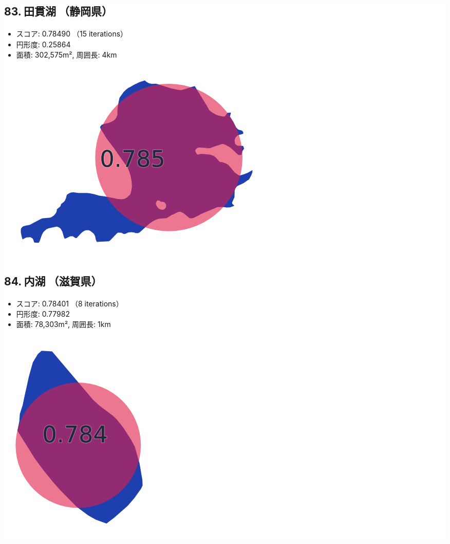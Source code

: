 ## 83. 田貫湖 （静岡県）

- スコア: 0.78490 （15 iterations）
- 円形度: 0.25864
- 面積: 302,575m&sup2;, 周囲長: 4km

![田貫湖](output/final/393_田貫湖.png)

## 84. 内湖 （滋賀県）

- スコア: 0.78401 （8 iterations）
- 円形度: 0.77982
- 面積: 78,303m&sup2;, 周囲長: 1km

![内湖](output/final/422_内湖.png)
